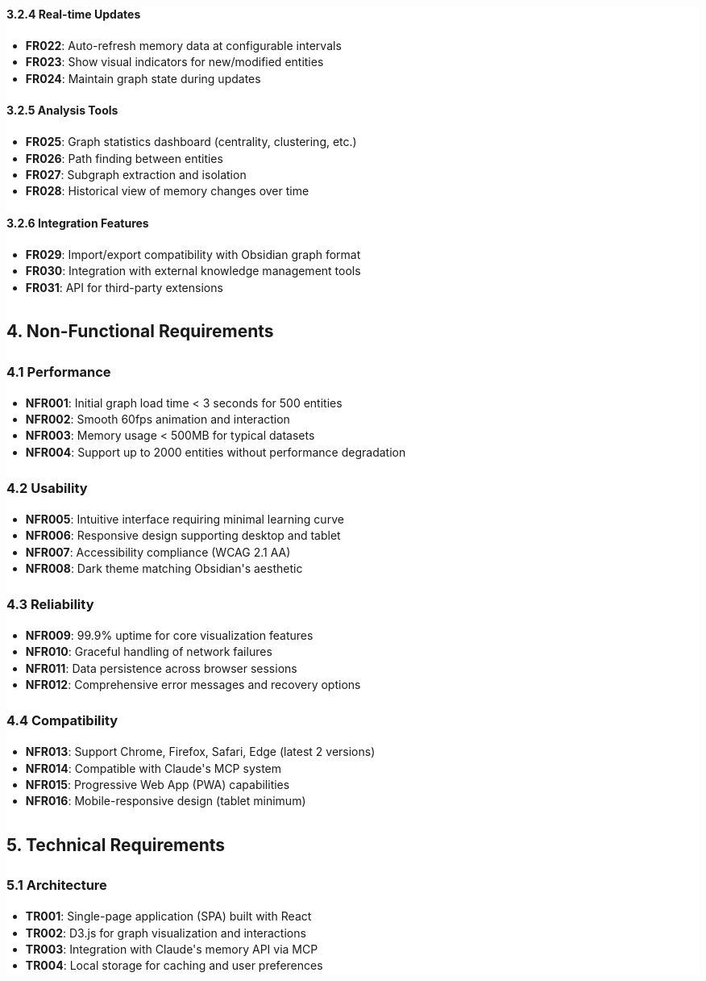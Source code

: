 #### 3.2.4 Real-time Updates
- **FR022**: Auto-refresh memory data at configurable intervals
- **FR023**: Show visual indicators for new/modified entities
- **FR024**: Maintain graph state during updates

#### 3.2.5 Analysis Tools
- **FR025**: Graph statistics dashboard (centrality, clustering, etc.)
- **FR026**: Path finding between entities
- **FR027**: Subgraph extraction and isolation
- **FR028**: Historical view of memory changes over time

#### 3.2.6 Integration Features
- **FR029**: Import/export compatibility with Obsidian graph format
- **FR030**: Integration with external knowledge management tools
- **FR031**: API for third-party extensions

## 4. Non-Functional Requirements

### 4.1 Performance
- **NFR001**: Initial graph load time < 3 seconds for 500 entities
- **NFR002**: Smooth 60fps animation and interaction
- **NFR003**: Memory usage < 500MB for typical datasets
- **NFR004**: Support up to 2000 entities without performance degradation

### 4.2 Usability
- **NFR005**: Intuitive interface requiring minimal learning curve
- **NFR006**: Responsive design supporting desktop and tablet
- **NFR007**: Accessibility compliance (WCAG 2.1 AA)
- **NFR008**: Dark theme matching Obsidian's aesthetic

### 4.3 Reliability
- **NFR009**: 99.9% uptime for core visualization features
- **NFR010**: Graceful handling of network failures
- **NFR011**: Data persistence across browser sessions
- **NFR012**: Comprehensive error messages and recovery options

### 4.4 Compatibility
- **NFR013**: Support Chrome, Firefox, Safari, Edge (latest 2 versions)
- **NFR014**: Compatible with Claude's MCP system
- **NFR015**: Progressive Web App (PWA) capabilities
- **NFR016**: Mobile-responsive design (tablet minimum)

## 5. Technical Requirements

### 5.1 Architecture
- **TR001**: Single-page application (SPA) built with React
- **TR002**: D3.js for graph visualization and interactions
- **TR003**: Integration with Claude's memory API via MCP
- **TR004**: Local storage for caching and user preferences
